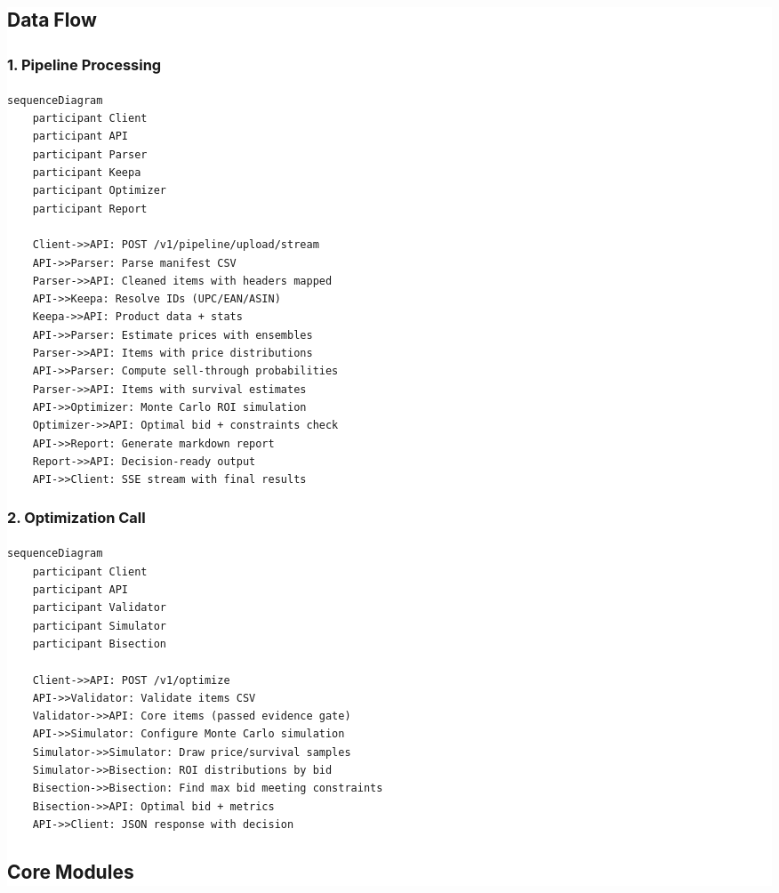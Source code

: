 ## Data Flow

### 1. Pipeline Processing

```mermaid
sequenceDiagram
    participant Client
    participant API
    participant Parser
    participant Keepa
    participant Optimizer
    participant Report

    Client->>API: POST /v1/pipeline/upload/stream
    API->>Parser: Parse manifest CSV
    Parser->>API: Cleaned items with headers mapped
    API->>Keepa: Resolve IDs (UPC/EAN/ASIN)
    Keepa->>API: Product data + stats
    API->>Parser: Estimate prices with ensembles
    Parser->>API: Items with price distributions
    API->>Parser: Compute sell-through probabilities
    Parser->>API: Items with survival estimates
    API->>Optimizer: Monte Carlo ROI simulation
    Optimizer->>API: Optimal bid + constraints check
    API->>Report: Generate markdown report
    Report->>API: Decision-ready output
    API->>Client: SSE stream with final results
```

### 2. Optimization Call

```mermaid
sequenceDiagram
    participant Client
    participant API
    participant Validator
    participant Simulator
    participant Bisection

    Client->>API: POST /v1/optimize
    API->>Validator: Validate items CSV
    Validator->>API: Core items (passed evidence gate)
    API->>Simulator: Configure Monte Carlo simulation
    Simulator->>Simulator: Draw price/survival samples
    Simulator->>Bisection: ROI distributions by bid
    Bisection->>Bisection: Find max bid meeting constraints
    Bisection->>API: Optimal bid + metrics
    API->>Client: JSON response with decision
```

## Core Modules
